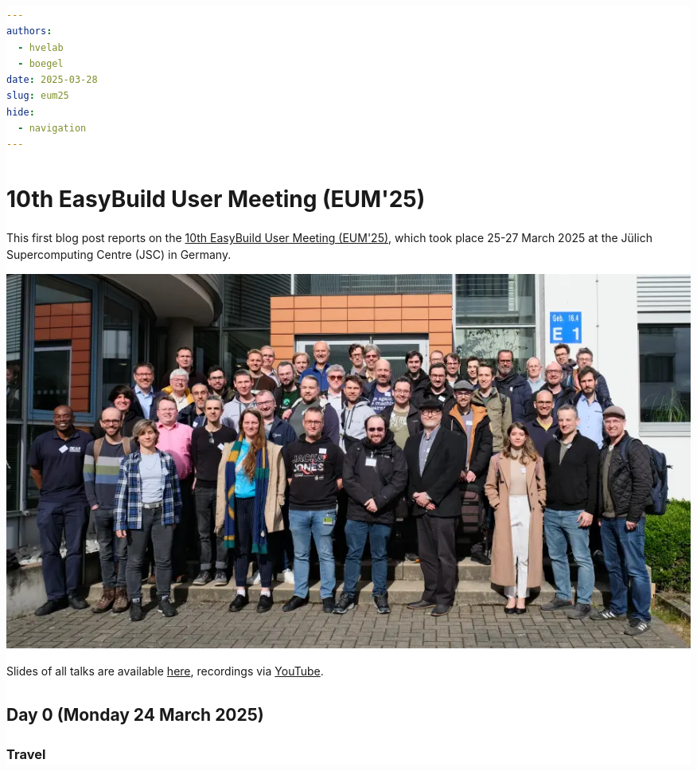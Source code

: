 ```yaml
---
authors:
  - hvelab
  - boegel
date: 2025-03-28
slug: eum25
hide:
  - navigation
---
```


# 10th EasyBuild User Meeting (EUM'25)

This first blog post reports on the [10th EasyBuild User Meeting (EUM'25)](https://easybuild.io/eum25),
which took place 25-27 March 2025 at the Jülich Supercomputing Centre (JSC) in Germany.

![image](eum25_group-picture.webp)

Slides of all talks are available [here](https://easybuild.io/eum25/#program),
recordings via [YouTube](https://www.youtube.com/playlist?list=PLhnGtSmEGEQi5xRViGJwLqZg3HMQJG0QM).



## Day 0 (Monday 24 March 2025)

### Travel

